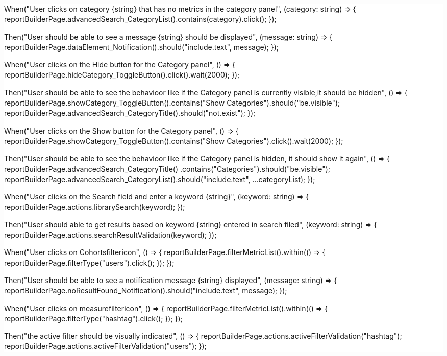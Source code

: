 When("User clicks on category {string} that has no metrics in the category panel", (category: string) => {
    reportBuilderPage.advancedSearch_CategoryList().contains(category).click();
  });

Then("User should be able to see a message {string} should be displayed", (message: string) => {
    reportBuilderPage.dataElement_Notification().should("include.text", message);
  });

When("User clicks on the Hide button for the Category panel", () => {
  reportBuilderPage.hideCategory_ToggleButton().click().wait(2000);
});

Then("User should be able to see the behavioor like if the Category panel is currently visible,it should be hidden", () => {
    reportBuilderPage.showCategory_ToggleButton().contains("Show Categories").should("be.visible");
    reportBuilderPage.advancedSearch_CategoryTitle().should("not.exist");
  });

When("User clicks on the Show button for the Category panel", () => {
  reportBuilderPage.showCategory_ToggleButton().contains("Show Categories").click().wait(2000);
});

Then("User should be able to see the behavioor like if the Category panel is hidden, it should show it again", () => {
    reportBuilderPage.advancedSearch_CategoryTitle() .contains("Categories").should("be.visible");
    reportBuilderPage.advancedSearch_CategoryList().should("include.text", ...categoryList);
  });

When("User clicks on the Search field and enter a keyword {string}", (keyword: string) => {
    reportBuilderPage.actions.librarySearch(keyword);
  });

Then("User should able to get results based on keyword {string} entered in search filed", (keyword: string) => {
    reportBuilderPage.actions.searchResultValidation(keyword);
  });

When("User clicks on Cohortsfiltericon", () => {
  reportBuilderPage.filterMetricList().within(() => {
    reportBuilderPage.filterType("users").click();
  });
});

Then("User should be able to see a notification message {string} displayed", (message: string) => {
    reportBuilderPage.noResultFound_Notification().should("include.text", message);
  });

When("User clicks on measurefiltericon", () => {
  reportBuilderPage.filterMetricList().within(() => {
    reportBuilderPage.filterType("hashtag").click();
  });
});

Then("the active filter should be visually indicated", () => {
  reportBuilderPage.actions.activeFilterValidation("hashtag");
  reportBuilderPage.actions.activeFilterValidation("users");
});
